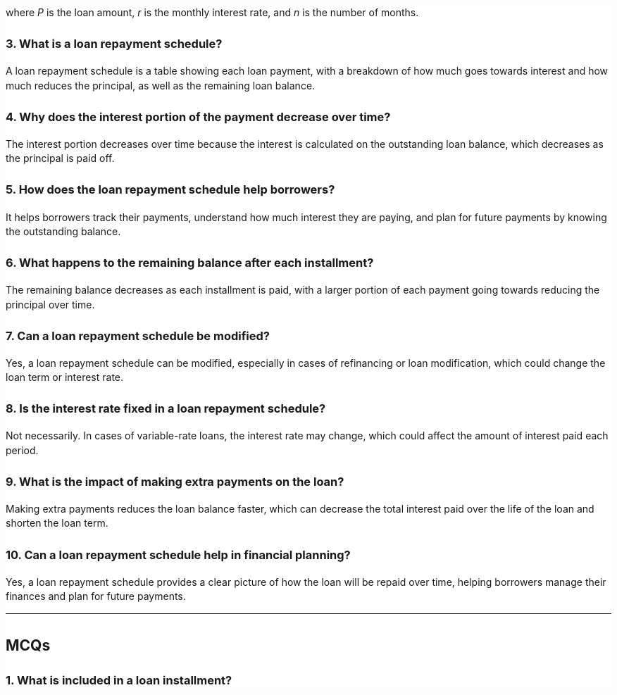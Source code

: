 where $P$ is the loan amount, $r$ is the monthly interest rate, and $n$ is the number of months.

### 3. What is a loan repayment schedule?

A loan repayment schedule is a table showing each loan payment, with a breakdown of how much goes towards interest and how much reduces the principal, as well as the remaining loan balance.

### 4. Why does the interest portion of the payment decrease over time?

The interest portion decreases over time because the interest is calculated on the outstanding loan balance, which decreases as the principal is paid off.

### 5. How does the loan repayment schedule help borrowers?

It helps borrowers track their payments, understand how much interest they are paying, and plan for future payments by knowing the outstanding balance.

### 6. What happens to the remaining balance after each installment?

The remaining balance decreases as each installment is paid, with a larger portion of each payment going towards reducing the principal over time.

### 7. Can a loan repayment schedule be modified?

Yes, a loan repayment schedule can be modified, especially in cases of refinancing or loan modification, which could change the loan term or interest rate.

### 8. Is the interest rate fixed in a loan repayment schedule?

Not necessarily. In cases of variable-rate loans, the interest rate may change, which could affect the amount of interest paid each period.

### 9. What is the impact of making extra payments on the loan?

Making extra payments reduces the loan balance faster, which can decrease the total interest paid over the life of the loan and shorten the loan term.

### 10. Can a loan repayment schedule help in financial planning?

Yes, a loan repayment schedule provides a clear picture of how the loan will be repaid over time, helping borrowers manage their finances and plan for future payments.

---

## MCQs

### 1. What is included in a loan installment?
